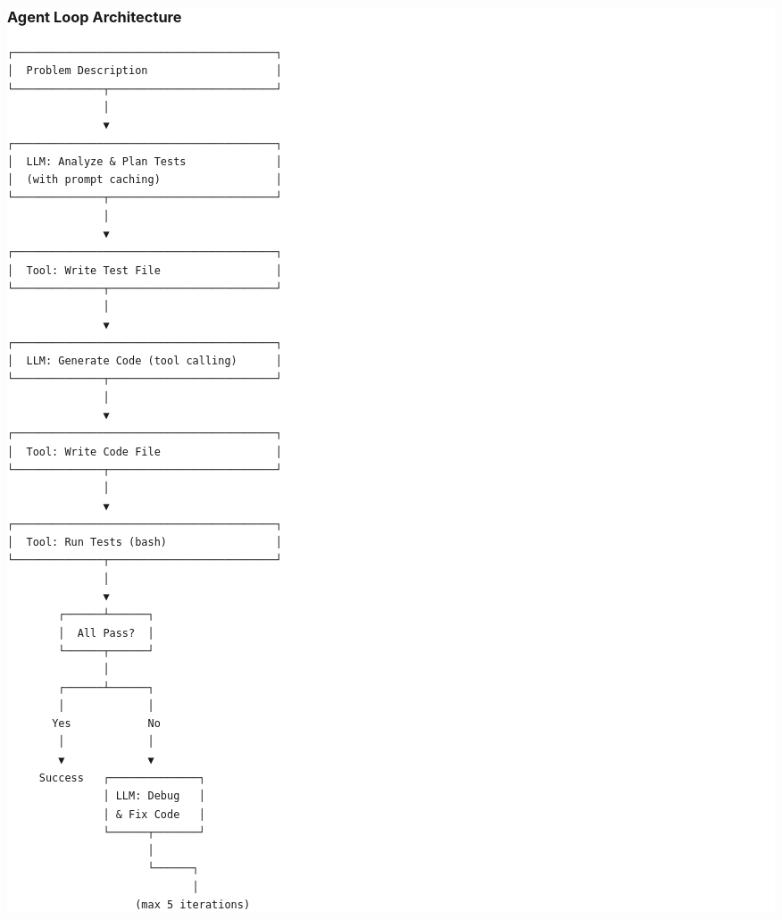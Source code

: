 ### Agent Loop Architecture

```
┌─────────────────────────────────────────┐
│  Problem Description                    │
└──────────────┬──────────────────────────┘
               │
               ▼
┌─────────────────────────────────────────┐
│  LLM: Analyze & Plan Tests              │
│  (with prompt caching)                  │
└──────────────┬──────────────────────────┘
               │
               ▼
┌─────────────────────────────────────────┐
│  Tool: Write Test File                  │
└──────────────┬──────────────────────────┘
               │
               ▼
┌─────────────────────────────────────────┐
│  LLM: Generate Code (tool calling)      │
└──────────────┬──────────────────────────┘
               │
               ▼
┌─────────────────────────────────────────┐
│  Tool: Write Code File                  │
└──────────────┬──────────────────────────┘
               │
               ▼
┌─────────────────────────────────────────┐
│  Tool: Run Tests (bash)                 │
└──────────────┬──────────────────────────┘
               │
               ▼
        ┌──────┴──────┐
        │  All Pass?  │
        └──────┬──────┘
               │
        ┌──────┴──────┐
        │             │
       Yes            No
        │             │
        ▼             ▼
     Success   ┌──────────────┐
               │ LLM: Debug   │
               │ & Fix Code   │
               └──────┬───────┘
                      │
                      └──────┐
                             │
                    (max 5 iterations)
```
